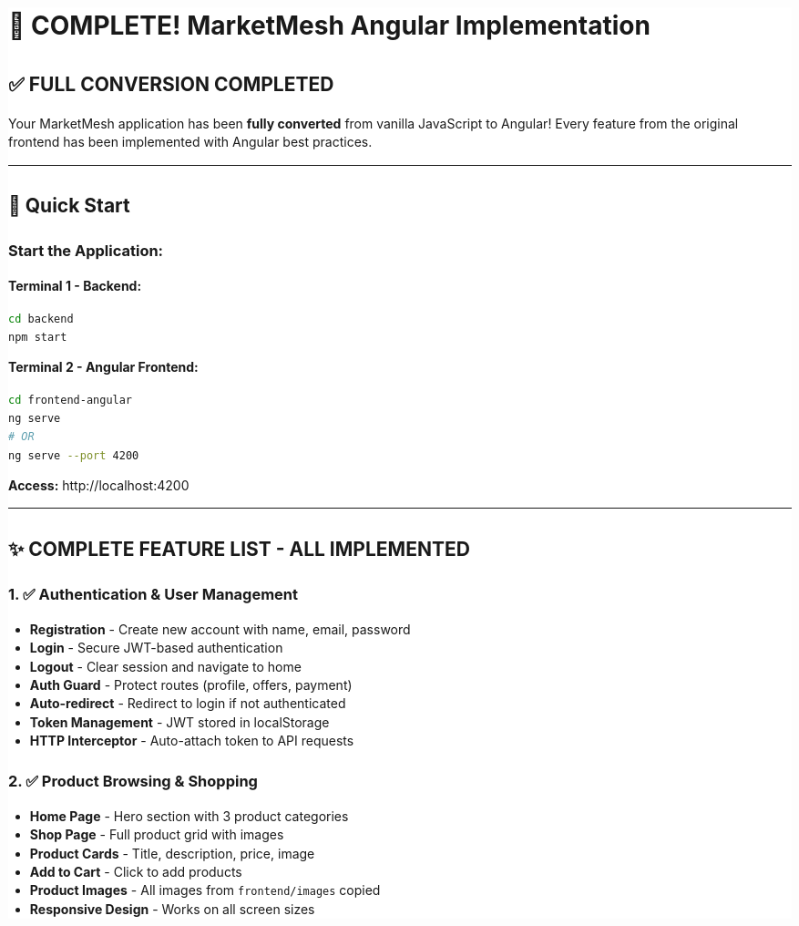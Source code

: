 # 🎉 COMPLETE! MarketMesh Angular Implementation

## ✅ FULL CONVERSION COMPLETED

Your MarketMesh application has been **fully converted** from vanilla JavaScript to Angular! Every feature from the original frontend has been implemented with Angular best practices.

---

## 🚀 Quick Start

### Start the Application:

**Terminal 1 - Backend:**
```bash
cd backend
npm start
```

**Terminal 2 - Angular Frontend:**
```bash
cd frontend-angular
ng serve
# OR
ng serve --port 4200
```

**Access:** http://localhost:4200

---

## ✨ COMPLETE FEATURE LIST - ALL IMPLEMENTED

### 1. ✅ Authentication & User Management
- **Registration** - Create new account with name, email, password
- **Login** - Secure JWT-based authentication
- **Logout** - Clear session and navigate to home
- **Auth Guard** - Protect routes (profile, offers, payment)
- **Auto-redirect** - Redirect to login if not authenticated
- **Token Management** - JWT stored in localStorage
- **HTTP Interceptor** - Auto-attach token to API requests

### 2. ✅ Product Browsing & Shopping
- **Home Page** - Hero section with 3 product categories
- **Shop Page** - Full product grid with images
- **Product Cards** - Title, description, price, image
- **Add to Cart** - Click to add products
- **Product Images** - All images from `frontend/images` copied
- **Responsive Design** - Works on all screen sizes
